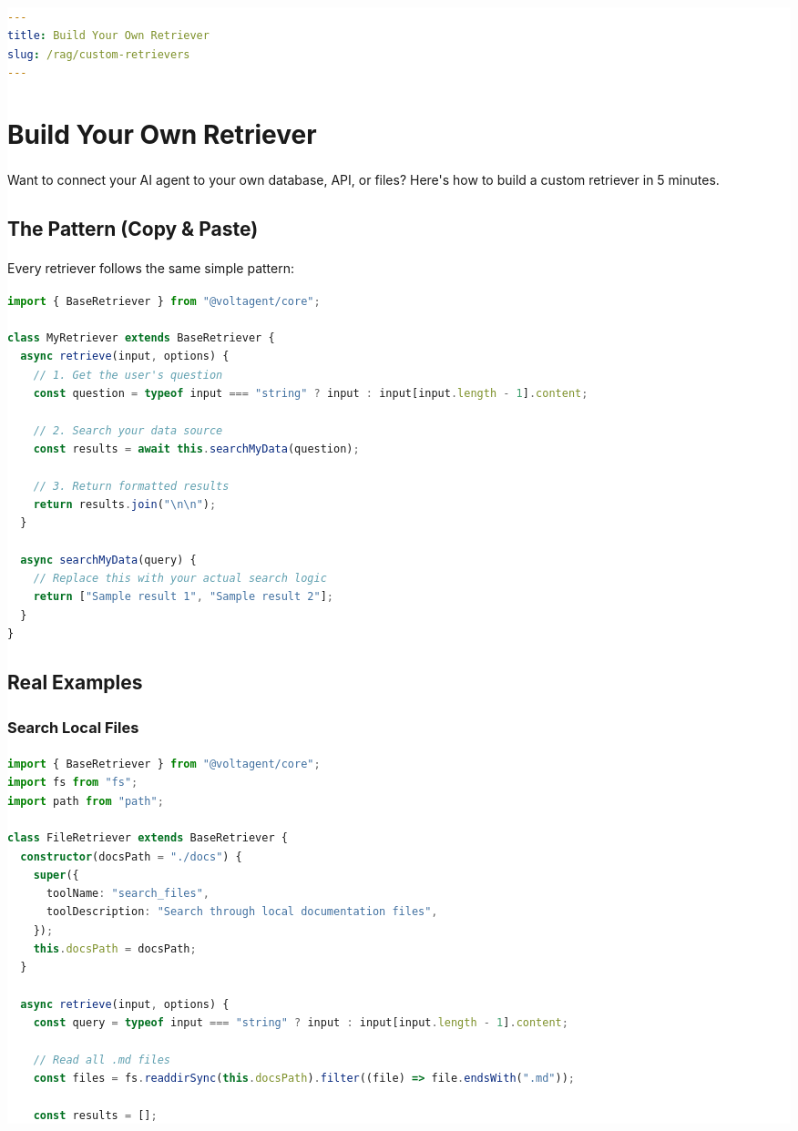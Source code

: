 ```yaml
---
title: Build Your Own Retriever
slug: /rag/custom-retrievers
---
```


# Build Your Own Retriever

Want to connect your AI agent to your own database, API, or files? Here's how to build a custom retriever in 5 minutes.

## The Pattern (Copy & Paste)

Every retriever follows the same simple pattern:

```ts
import { BaseRetriever } from "@voltagent/core";

class MyRetriever extends BaseRetriever {
  async retrieve(input, options) {
    // 1. Get the user's question
    const question = typeof input === "string" ? input : input[input.length - 1].content;

    // 2. Search your data source
    const results = await this.searchMyData(question);

    // 3. Return formatted results
    return results.join("\n\n");
  }

  async searchMyData(query) {
    // Replace this with your actual search logic
    return ["Sample result 1", "Sample result 2"];
  }
}
```

## Real Examples

### Search Local Files

```ts
import { BaseRetriever } from "@voltagent/core";
import fs from "fs";
import path from "path";

class FileRetriever extends BaseRetriever {
  constructor(docsPath = "./docs") {
    super({
      toolName: "search_files",
      toolDescription: "Search through local documentation files",
    });
    this.docsPath = docsPath;
  }

  async retrieve(input, options) {
    const query = typeof input === "string" ? input : input[input.length - 1].content;

    // Read all .md files
    const files = fs.readdirSync(this.docsPath).filter((file) => file.endsWith(".md"));

    const results = [];
```